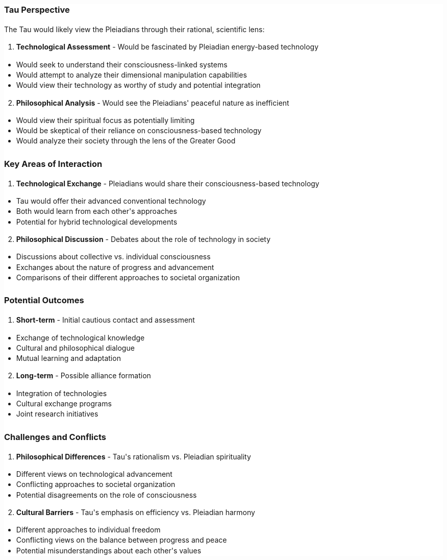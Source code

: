

### Tau Perspective

The Tau would likely view the Pleiadians through their rational, scientific lens:

1. **Technological Assessment**  - Would be fascinated by Pleiadian energy-based technology
  - Would seek to understand their consciousness-linked systems
  - Would attempt to analyze their dimensional manipulation capabilities
  - Would view their technology as worthy of study and potential integration


2. **Philosophical Analysis**  - Would see the Pleiadians' peaceful nature as inefficient
  - Would view their spiritual focus as potentially limiting
  - Would be skeptical of their reliance on consciousness-based technology
  - Would analyze their society through the lens of the Greater Good



### Key Areas of Interaction

1. **Technological Exchange**  - Pleiadians would share their consciousness-based technology
  - Tau would offer their advanced conventional technology
  - Both would learn from each other's approaches
  - Potential for hybrid technological developments


2. **Philosophical Discussion**  - Debates about the role of technology in society
  - Discussions about collective vs. individual consciousness
  - Exchanges about the nature of progress and advancement
  - Comparisons of their different approaches to societal organization



### Potential Outcomes

1. **Short-term**  - Initial cautious contact and assessment
  - Exchange of technological knowledge
  - Cultural and philosophical dialogue
  - Mutual learning and adaptation


2. **Long-term**  - Possible alliance formation
  - Integration of technologies
  - Cultural exchange programs
  - Joint research initiatives



### Challenges and Conflicts

1. **Philosophical Differences**  - Tau's rationalism vs. Pleiadian spirituality
  - Different views on technological advancement
  - Conflicting approaches to societal organization
  - Potential disagreements on the role of consciousness


2. **Cultural Barriers**  - Tau's emphasis on efficiency vs. Pleiadian harmony
  - Different approaches to individual freedom
  - Conflicting views on the balance between progress and peace
  - Potential misunderstandings about each other's values
